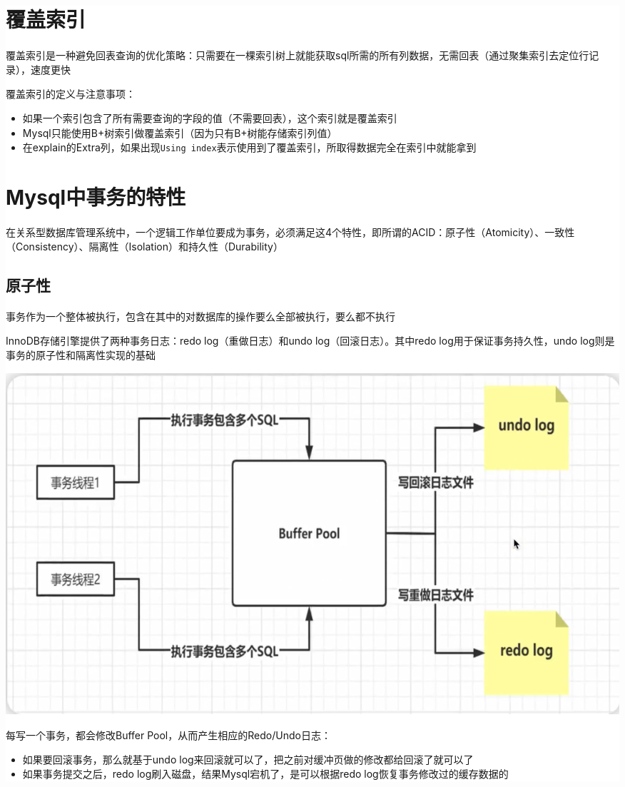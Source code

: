# 覆盖索引

覆盖索引是一种避免回表查询的优化策略：只需要在一棵索引树上就能获取sql所需的所有列数据，无需回表（通过聚集索引去定位行记录），速度更快

覆盖索引的定义与注意事项：

- 如果一个索引包含了所有需要查询的字段的值（不需要回表），这个索引就是覆盖索引
- Mysql只能使用B+树索引做覆盖索引（因为只有B+树能存储索引列值）
- 在explain的Extra列，如果出现```Using index```表示使用到了覆盖索引，所取得数据完全在索引中就能拿到

# Mysql中事务的特性

在关系型数据库管理系统中，一个逻辑工作单位要成为事务，必须满足这4个特性，即所谓的ACID：原子性（Atomicity）、一致性（Consistency）、隔离性（Isolation）和持久性（Durability）

## 原子性

事务作为一个整体被执行，包含在其中的对数据库的操作要么全部被执行，要么都不执行

InnoDB存储引擎提供了两种事务日志：redo log（重做日志）和undo log（回滚日志）。其中redo log用于保证事务持久性，undo log则是事务的原子性和隔离性实现的基础

![](./pic/mysql/redo%20log和undo%20log.png)

每写一个事务，都会修改Buffer Pool，从而产生相应的Redo/Undo日志：

- 如果要回滚事务，那么就基于undo log来回滚就可以了，把之前对缓冲页做的修改都给回滚了就可以了
- 如果事务提交之后，redo log刷入磁盘，结果Mysql宕机了，是可以根据redo log恢复事务修改过的缓存数据的
